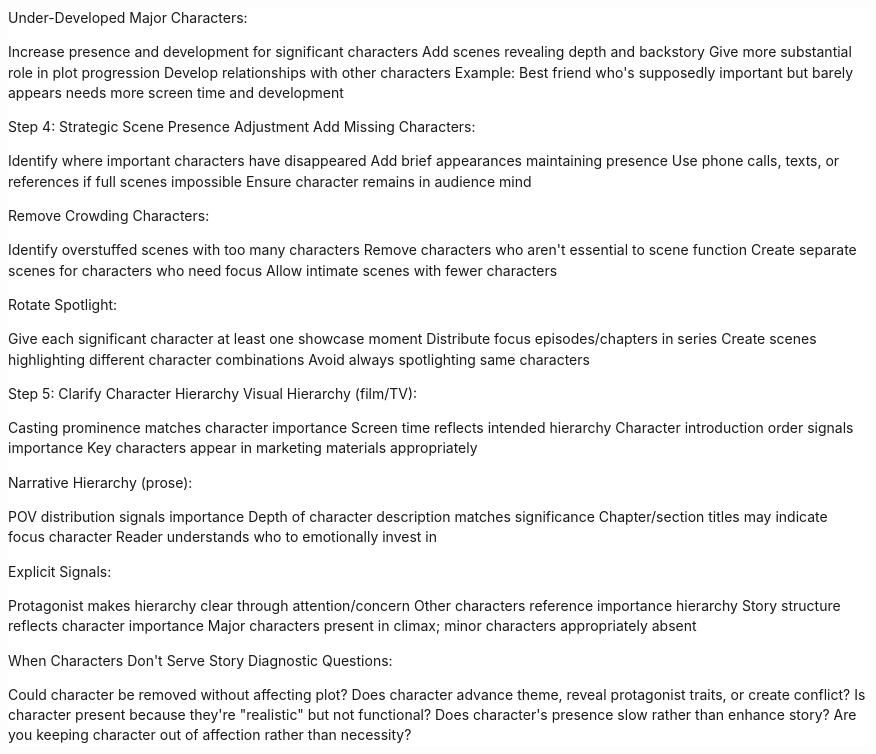 Under-Developed Major Characters:

Increase presence and development for significant characters
Add scenes revealing depth and backstory
Give more substantial role in plot progression
Develop relationships with other characters
Example: Best friend who's supposedly important but barely appears needs more screen time and development

Step 4: Strategic Scene Presence Adjustment
Add Missing Characters:

Identify where important characters have disappeared
Add brief appearances maintaining presence
Use phone calls, texts, or references if full scenes impossible
Ensure character remains in audience mind

Remove Crowding Characters:

Identify overstuffed scenes with too many characters
Remove characters who aren't essential to scene function
Create separate scenes for characters who need focus
Allow intimate scenes with fewer characters

Rotate Spotlight:

Give each significant character at least one showcase moment
Distribute focus episodes/chapters in series
Create scenes highlighting different character combinations
Avoid always spotlighting same characters

Step 5: Clarify Character Hierarchy
Visual Hierarchy (film/TV):

Casting prominence matches character importance
Screen time reflects intended hierarchy
Character introduction order signals importance
Key characters appear in marketing materials appropriately

Narrative Hierarchy (prose):

POV distribution signals importance
Depth of character description matches significance
Chapter/section titles may indicate focus character
Reader understands who to emotionally invest in

Explicit Signals:

Protagonist makes hierarchy clear through attention/concern
Other characters reference importance hierarchy
Story structure reflects character importance
Major characters present in climax; minor characters appropriately absent

When Characters Don't Serve Story
Diagnostic Questions:

Could character be removed without affecting plot?
Does character advance theme, reveal protagonist traits, or create conflict?
Is character present because they're "realistic" but not functional?
Does character's presence slow rather than enhance story?
Are you keeping character out of affection rather than necessity?

